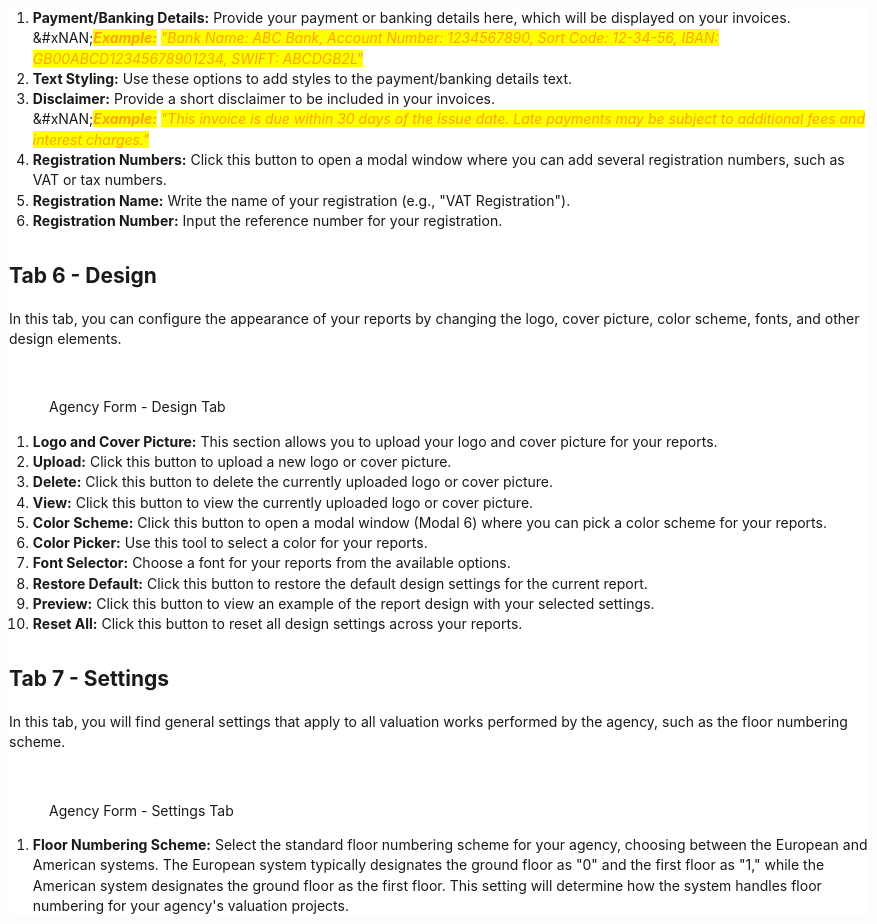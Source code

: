 1. **Payment/Banking Details:** Provide your payment or banking details here, which will be displayed on your invoices. \
   &#xNAN;_<mark style="color:orange;">**Example:**</mark> <mark style="color:orange;"></mark><mark style="color:orange;">"Bank Name: ABC Bank, Account Number: 1234567890, Sort Code: 12-34-56, IBAN: GB00ABCD12345678901234, SWIFT: ABCDGB2L"</mark>_
2. **Text Styling:** Use these options to add styles to the payment/banking details text.
3. **Disclaimer:** Provide a short disclaimer to be included in your invoices. \
   &#xNAN;_<mark style="color:orange;">**Example:**</mark> <mark style="color:orange;"></mark><mark style="color:orange;">"This invoice is due within 30 days of the issue date. Late payments may be subject to additional fees and interest charges."</mark>_
4. **Registration Numbers:** Click this button to open a modal window where you can add several registration numbers, such as VAT or tax numbers.
5. **Registration Name:** Write the name of your registration (e.g., "VAT Registration").
6. **Registration Number:** Input the reference number for your registration.

## Tab 6 - Design

In this tab, you can configure the appearance of your reports by changing the logo, cover picture, color scheme, fonts, and other design elements.

<figure><img src="../../../.gitbook/assets/Agency Form - Design Tab" alt=""><figcaption><p>Agency Form - Design Tab</p></figcaption></figure>

1. **Logo and Cover Picture:** This section allows you to upload your logo and cover picture for your reports.
2. **Upload:** Click this button to upload a new logo or cover picture.
3. **Delete:** Click this button to delete the currently uploaded logo or cover picture.
4. **View:** Click this button to view the currently uploaded logo or cover picture.
5. **Color Scheme:** Click this button to open a modal window (Modal 6) where you can pick a color scheme for your reports.
6. **Color Picker:** Use this tool to select a color for your reports.
7. **Font Selector:** Choose a font for your reports from the available options.
8. **Restore Default:** Click this button to restore the default design settings for the current report.
9. **Preview:** Click this button to view an example of the report design with your selected settings.
10. **Reset All:** Click this button to reset all design settings across your reports.

## Tab 7 - Settings

In this tab, you will find general settings that apply to all valuation works performed by the agency, such as the floor numbering scheme.

<figure><img src="../../../.gitbook/assets/Agency Form - Settings Tab" alt=""><figcaption><p>Agency Form - Settings Tab</p></figcaption></figure>

1. **Floor Numbering Scheme:** Select the standard floor numbering scheme for your agency, choosing between the European and American systems. The European system typically designates the ground floor as "0" and the first floor as "1," while the American system designates the ground floor as the first floor. This setting will determine how the system handles floor numbering for your agency's valuation projects.
